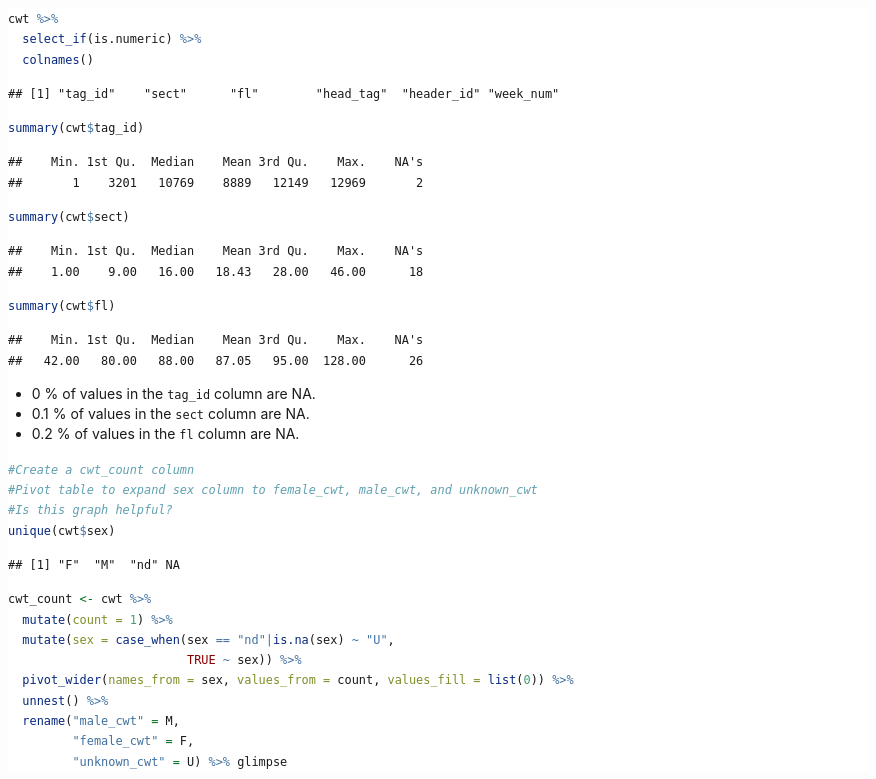 ``` r
cwt %>% 
  select_if(is.numeric) %>% 
  colnames()
```

    ## [1] "tag_id"    "sect"      "fl"        "head_tag"  "header_id" "week_num"

``` r
summary(cwt$tag_id)
```

    ##    Min. 1st Qu.  Median    Mean 3rd Qu.    Max.    NA's 
    ##       1    3201   10769    8889   12149   12969       2

``` r
summary(cwt$sect)
```

    ##    Min. 1st Qu.  Median    Mean 3rd Qu.    Max.    NA's 
    ##    1.00    9.00   16.00   18.43   28.00   46.00      18

``` r
summary(cwt$fl)
```

    ##    Min. 1st Qu.  Median    Mean 3rd Qu.    Max.    NA's 
    ##   42.00   80.00   88.00   87.05   95.00  128.00      26

-   0 % of values in the `tag_id` column are NA.
-   0.1 % of values in the `sect` column are NA.
-   0.2 % of values in the `fl` column are NA.

``` r
#Create a cwt_count column
#Pivot table to expand sex column to female_cwt, male_cwt, and unknown_cwt 
#Is this graph helpful?
unique(cwt$sex)
```

    ## [1] "F"  "M"  "nd" NA

``` r
cwt_count <- cwt %>% 
  mutate(count = 1) %>%
  mutate(sex = case_when(sex == "nd"|is.na(sex) ~ "U",
                         TRUE ~ sex)) %>% 
  pivot_wider(names_from = sex, values_from = count, values_fill = list(0)) %>% 
  unnest() %>% 
  rename("male_cwt" = M,
         "female_cwt" = F,
         "unknown_cwt" = U) %>% glimpse
```
